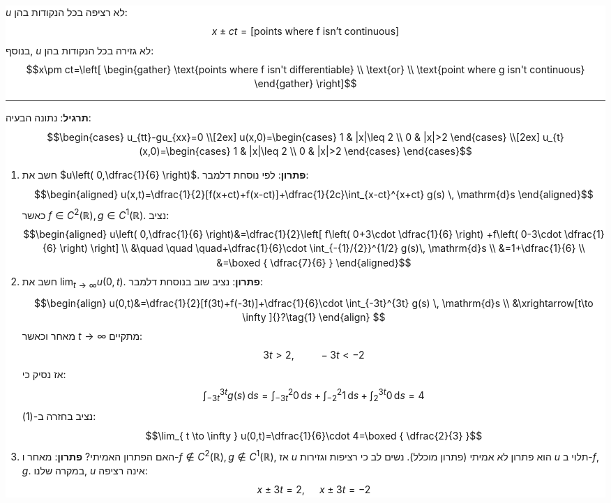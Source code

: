  $u$ לא רציפה בכל הנקודות בהן:
 $$x\pm ct=\text{[points where f isn't continuous}]$$
בנוסף, $u$ לא גזירה בכל הנקודות בהן:
$$x\pm ct=\left[ \begin{gather}
\text{points where f isn't differentiable} \\
\text{or} \\
\text{point where g isn't continuous}
\end{gather} \right]$$


---

**תרגיל**:
נתונה הבעיה:
$$\begin{cases}
u_{tt}-gu_{xx}=0 \\[2ex]
u(x,0)=\begin{cases}
1 & |x|\leq 2 \\
0 & |x|>2
\end{cases} \\[2ex]
u_{t}(x,0)=\begin{cases}
1 & |x|\leq 2 \\
0 & |x|>2
\end{cases}
\end{cases}$$

1. חשב את $u\left( 0,\dfrac{1}{6} \right)$.
	**פתרון**:
	לפי נוסחת דלמבר:
	$$\begin{aligned}
u(x,t)=\dfrac{1}{2}[f(x+ct)+f(x-ct)]+\dfrac{1}{2c}\int_{x-ct}^{x+ct} g(s) \, \mathrm{d}s 
\end{aligned}$$
כאשר $f\in C^{2}(\mathbb{R}),\,g\in C^{1}(\mathbb{R})$.
	נציב:
	$$\begin{aligned}
u\left( 0,\dfrac{1}{6} \right)&=\dfrac{1}{2}\left[ f\left( 0+3\cdot \dfrac{1}{6} \right)
+f\left( 0-3\cdot \dfrac{1}{6} \right) \right] \\
&\quad \quad \quad+\dfrac{1}{6}\cdot \int_{-{1}/{2}}^{1/2}  g(s)\, \mathrm{d}s \\
&=1+\dfrac{1}{6} \\
&=\boxed {
\dfrac{7}{6} 
 }
\end{aligned}$$
1. חשב את $\lim_{ t \to \infty }u(0,t)$.
	**פתרון**:
	נציב שוב בנוסחת דלמבר:
	$$\begin{align}
u(0,t)&=\dfrac{1}{2}[f(3t)+f(-3t)]+\dfrac{1}{6}\cdot \int_{-3t}^{3t} g(s) \, \mathrm{d}s \\
&\xrightarrow[t\to \infty ]{}?\tag{1}
\end{align} $$
	מאחר וכאשר $t\to \infty$ מתקיים:
	$$3t>2,\, \quad \quad -3t<-2$$
	אז נסיק כי:
	$$\int_{-3t}^{3t} g(s) \, \mathrm{d}s = \int_{-3t}^{2} 0 \, \mathrm{d}s +\int_{-2}^{2} 1 \, \mathrm{d}s+\int_{2}^{3t} 0 \, \mathrm{d}s=4  $$
	נציב בחזרה ב-$(1)$:
	$$\lim_{ t \to \infty } u(0,t)=\dfrac{1}{6}\cdot 4=\boxed {
\dfrac{2}{3}
 }$$
1. האם הפתרון האמיתי?
	**פתרון**:
	מאחר ו-$f\notin C^{2}(\mathbb{R}),\,g\not\in C^{1}(\mathbb{R})$, אז $u$ הוא פתרון לא אמיתי (פתרון מוכלל).
	נשים לב כי רציפות וגזירות $u$ תלוי ב-$f,g$. במקרה שלנו, $u$ אינה רציפה:
	$$x\pm 3t=2,\,\, \quad x\pm 3t=-2$$